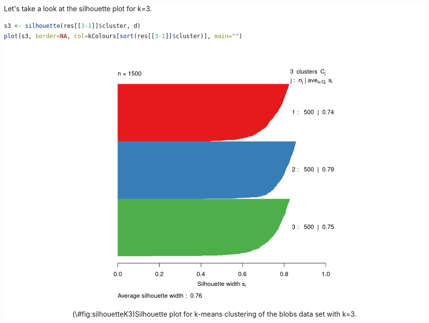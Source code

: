 Let's take a look at the silhouette plot for k=3.

```r
s3 <- silhouette(res[[3-1]]$cluster, d)
plot(s3, border=NA, col=kColours[sort(res[[3-1]]$cluster)], main="")
```

<div class="figure" style="text-align: center">
<img src="03-clustering_files/figure-html/silhouetteK3-1.png" alt="Silhouette plot for k-means clustering of the blobs data set with k=3." width="60%" />
<p class="caption">(\#fig:silhouetteK3)Silhouette plot for k-means clustering of the blobs data set with k=3.</p>
</div>
